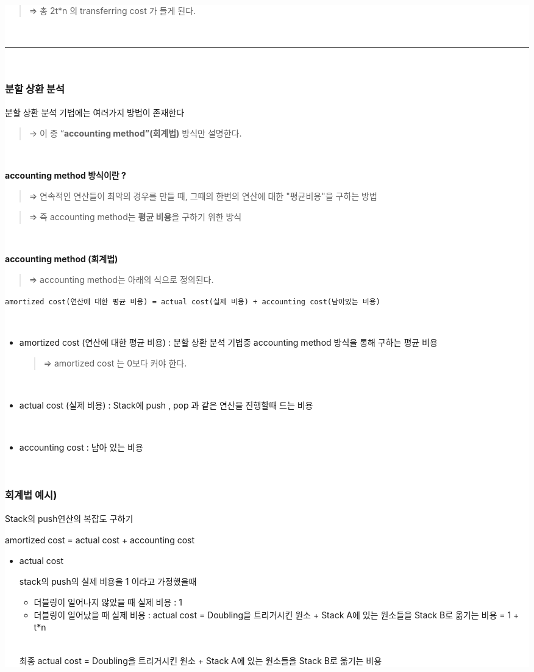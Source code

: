 
>⇒ 총 2t*n 의 transferring cost 가 들게 된다.

<br>

* * *

<br>

### 분할 상환 분석

분할 상환 분석 기법에는 여러가지 방법이 존재한다

>→ 이 중 “**accounting method”(회계법)** 방식만 설명한다.

<br>

**accounting method 방식이란 ?**

>⇒ 연속적인 연산들이 최악의 경우를 만들 때, 그때의 한번의 연산에 대한 "평균비용"을 구하는 방법

>⇒ 즉 accounting method는 **평균 비용**을 구하기 위한 방식

<br>

**accounting method (회계법)**

>⇒ accounting method는 아래의 식으로 정의된다.

`amortized cost(연산에 대한 평균 비용) = actual cost(실제 비용) + accounting cost(남아있는 비용)`

<br>

- amortized cost (연산에 대한 평균 비용) : 분할 상환 분석 기법중 accounting method 방식을  통해 구하는 평균 비용
    
    >⇒ amortized cost 는 0보다 커야 한다.
    
    <br>

- actual cost (실제 비용) : Stack에 push , pop 과 같은 연산을 진행할때 드는 비용

<br>

- accounting cost :  남아 있는 비용

<br>

### 회계법 예시)

Stack의 push연산의 복잡도 구하기

amortized cost = actual cost + accounting cost

- actual cost
    
    stack의 push의 실제 비용을 1 이라고 가정했을때
    
    - 더블링이 일어나지 않았을 때 실제 비용 : 1
    - 더블링이 일어났을 때 실제 비용 : actual cost = Doubling을 트리거시킨 원소 + Stack A에 있는 원소들을 Stack B로 옮기는 비용 = 1 + t*n
    
    <br>

    최종 actual cost = Doubling을 트리거시킨 원소 + Stack A에 있는 원소들을 Stack B로 옮기는 비용
    